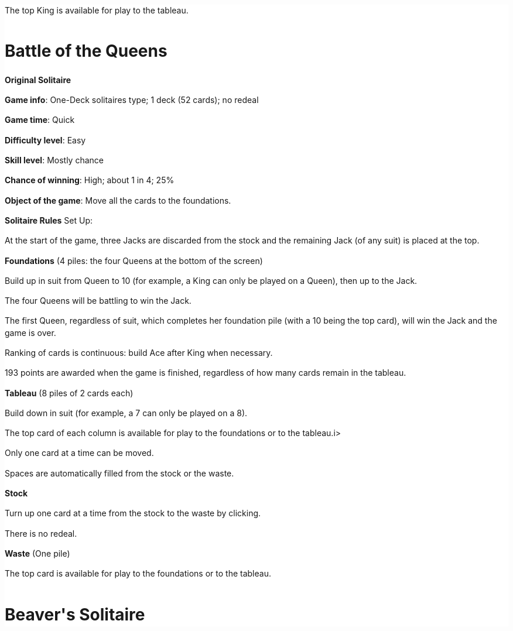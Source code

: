 The top King is available for play to the
tableau.

# Battle of the Queens

**Original Solitaire**

**Game info**: One-Deck solitaires type; 1 deck (52 cards); no redeal

**Game time**: Quick

**Difficulty level**: Easy

**Skill level**: Mostly chance

**Chance of winning**: High; about 1 in 4; 25%

**Object of the game**: Move all the cards to the foundations.

**Solitaire Rules**
Set Up:

At the start of the game, three Jacks are discarded from the stock and the remaining Jack (of any suit) is placed at the top.

**Foundations**  (4 piles: the four Queens at the bottom of the screen)

Build up in suit from Queen to 10 (for example, a King  can only be played on a Queen), then up to the Jack.

The four Queens will be battling to win the Jack.

The first Queen, regardless of suit, which completes her foundation pile (with a 10 being the top card), will win the Jack and the game is over.

Ranking of cards is continuous: build Ace after King when necessary.

193 points are awarded when the game is finished, regardless of how many cards remain in the tableau.

**Tableau** (8 piles of 2 cards each)

Build down in suit (for example, a 7  can only be played on a 8).

The top card of each column is available for play to the foundations or to the tableau.i>

Only one card at a time can be moved.

Spaces are automatically filled from the stock or the waste.

**Stock**

Turn up one card at a time from the stock to the waste by clicking.

There is no redeal.

**Waste**
(One pile)

The top card is available for play to the foundations or to the tableau.

# Beaver's Solitaire
